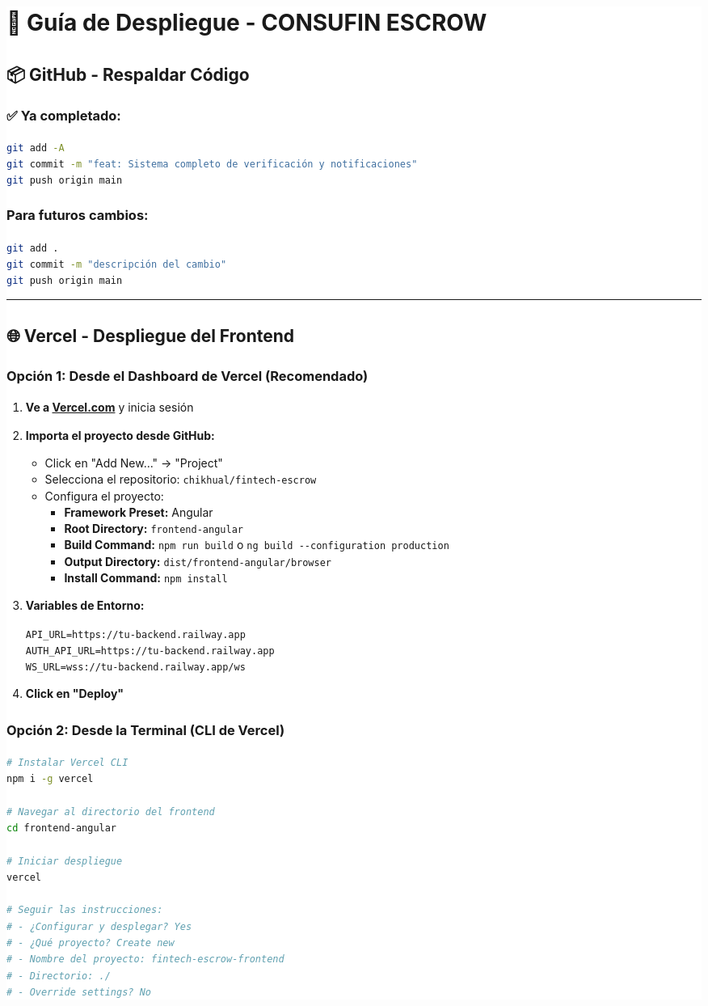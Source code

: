 # 🚀 Guía de Despliegue - CONSUFIN ESCROW

## 📦 GitHub - Respaldar Código

### ✅ Ya completado:
```bash
git add -A
git commit -m "feat: Sistema completo de verificación y notificaciones"
git push origin main
```

### Para futuros cambios:
```bash
git add .
git commit -m "descripción del cambio"
git push origin main
```

---

## 🌐 Vercel - Despliegue del Frontend

### Opción 1: Desde el Dashboard de Vercel (Recomendado)

1. **Ve a [Vercel.com](https://vercel.com)** y inicia sesión

2. **Importa el proyecto desde GitHub:**
   - Click en "Add New..." → "Project"
   - Selecciona el repositorio: `chikhual/fintech-escrow`
   - Configura el proyecto:
     - **Framework Preset:** Angular
     - **Root Directory:** `frontend-angular`
     - **Build Command:** `npm run build` o `ng build --configuration production`
     - **Output Directory:** `dist/frontend-angular/browser`
     - **Install Command:** `npm install`

3. **Variables de Entorno:**
   ```
   API_URL=https://tu-backend.railway.app
   AUTH_API_URL=https://tu-backend.railway.app
   WS_URL=wss://tu-backend.railway.app/ws
   ```

4. **Click en "Deploy"**

### Opción 2: Desde la Terminal (CLI de Vercel)

```bash
# Instalar Vercel CLI
npm i -g vercel

# Navegar al directorio del frontend
cd frontend-angular

# Iniciar despliegue
vercel

# Seguir las instrucciones:
# - ¿Configurar y desplegar? Yes
# - ¿Qué proyecto? Create new
# - Nombre del proyecto: fintech-escrow-frontend
# - Directorio: ./
# - Override settings? No

```